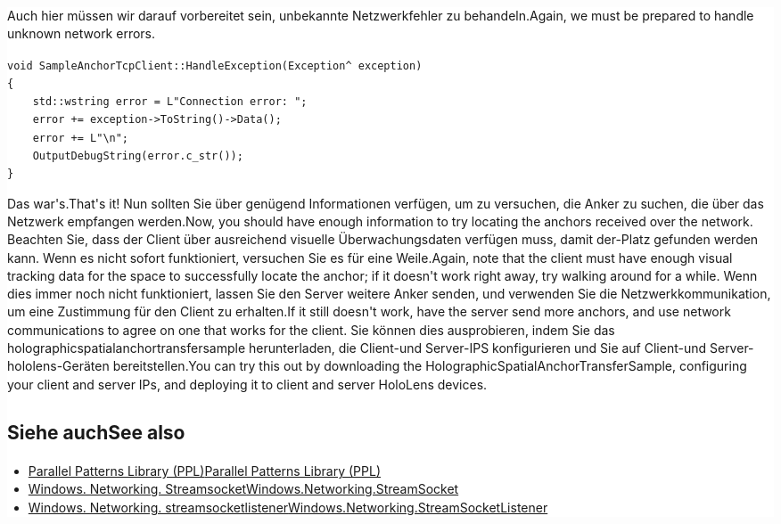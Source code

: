 <span data-ttu-id="56b5e-197">Auch hier müssen wir darauf vorbereitet sein, unbekannte Netzwerkfehler zu behandeln.</span><span class="sxs-lookup"><span data-stu-id="56b5e-197">Again, we must be prepared to handle unknown network errors.</span></span>

```
void SampleAnchorTcpClient::HandleException(Exception^ exception)
{
    std::wstring error = L"Connection error: ";
    error += exception->ToString()->Data();
    error += L"\n";
    OutputDebugString(error.c_str());
}
```

<span data-ttu-id="56b5e-198">Das war's.</span><span class="sxs-lookup"><span data-stu-id="56b5e-198">That's it!</span></span> <span data-ttu-id="56b5e-199">Nun sollten Sie über genügend Informationen verfügen, um zu versuchen, die Anker zu suchen, die über das Netzwerk empfangen werden.</span><span class="sxs-lookup"><span data-stu-id="56b5e-199">Now, you should have enough information to try locating the anchors received over the network.</span></span> <span data-ttu-id="56b5e-200">Beachten Sie, dass der Client über ausreichend visuelle Überwachungsdaten verfügen muss, damit der-Platz gefunden werden kann. Wenn es nicht sofort funktioniert, versuchen Sie es für eine Weile.</span><span class="sxs-lookup"><span data-stu-id="56b5e-200">Again, note that the client must have enough visual tracking data for the space to successfully locate the anchor; if it doesn't work right away, try walking around for a while.</span></span> <span data-ttu-id="56b5e-201">Wenn dies immer noch nicht funktioniert, lassen Sie den Server weitere Anker senden, und verwenden Sie die Netzwerkkommunikation, um eine Zustimmung für den Client zu erhalten.</span><span class="sxs-lookup"><span data-stu-id="56b5e-201">If it still doesn't work, have the server send more anchors, and use network communications to agree on one that works for the client.</span></span> <span data-ttu-id="56b5e-202">Sie können dies ausprobieren, indem Sie das holographicspatialanchortransfersample herunterladen, die Client-und Server-IPS konfigurieren und Sie auf Client-und Server-hololens-Geräten bereitstellen.</span><span class="sxs-lookup"><span data-stu-id="56b5e-202">You can try this out by downloading the HolographicSpatialAnchorTransferSample, configuring your client and server IPs, and deploying it to client and server HoloLens devices.</span></span>

## <a name="see-also"></a><span data-ttu-id="56b5e-203">Siehe auch</span><span class="sxs-lookup"><span data-stu-id="56b5e-203">See also</span></span>
* [<span data-ttu-id="56b5e-204">Parallel Patterns Library (PPL)</span><span class="sxs-lookup"><span data-stu-id="56b5e-204">Parallel Patterns Library (PPL)</span></span>](https://msdn.microsoft.com/library/dd492418.aspx)
* [<span data-ttu-id="56b5e-205">Windows. Networking. Streamsocket</span><span class="sxs-lookup"><span data-stu-id="56b5e-205">Windows.Networking.StreamSocket</span></span>](https://msdn.microsoft.com/library/windows/apps/windows.networking.sockets.streamsocket.aspx)
* [<span data-ttu-id="56b5e-206">Windows. Networking. streamsocketlistener</span><span class="sxs-lookup"><span data-stu-id="56b5e-206">Windows.Networking.StreamSocketListener</span></span>](https://msdn.microsoft.com/library/windows/apps/windows.networking.sockets.streamsocketlistener.aspx)
